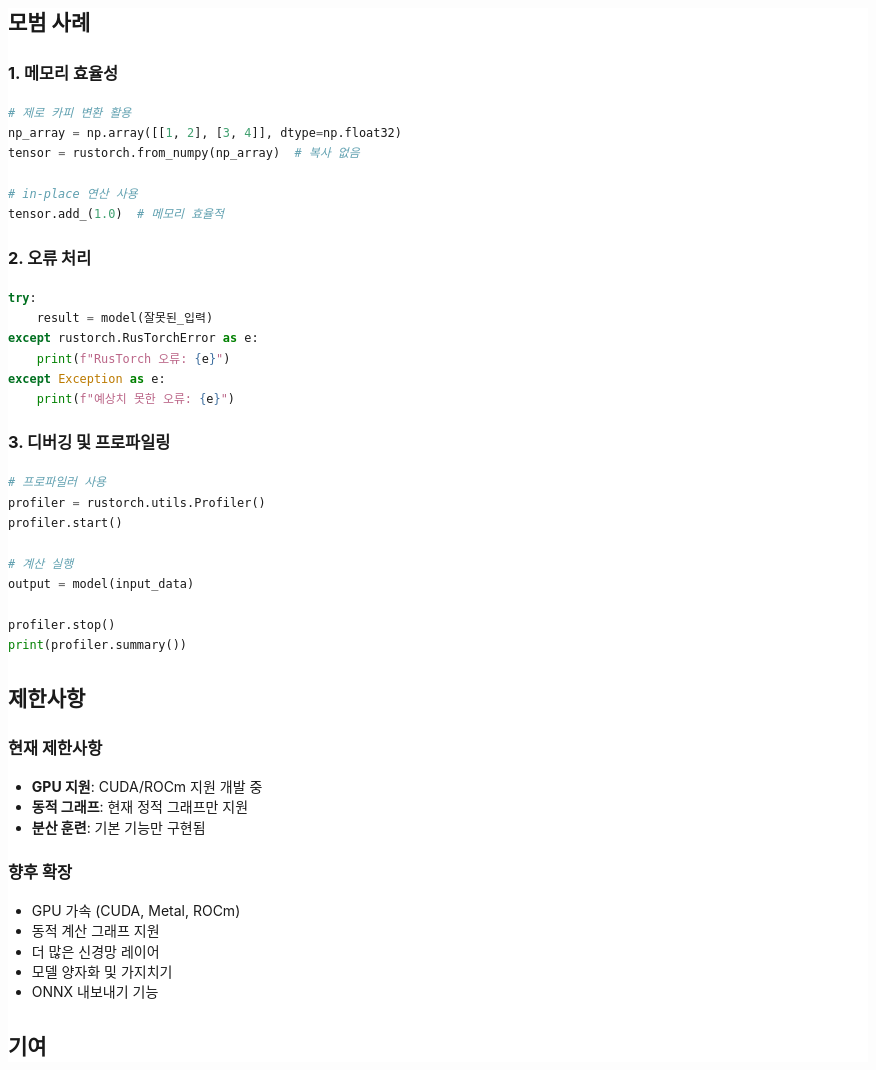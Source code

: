 ## 모범 사례

### 1. 메모리 효율성
```python
# 제로 카피 변환 활용
np_array = np.array([[1, 2], [3, 4]], dtype=np.float32)
tensor = rustorch.from_numpy(np_array)  # 복사 없음

# in-place 연산 사용
tensor.add_(1.0)  # 메모리 효율적
```

### 2. 오류 처리
```python
try:
    result = model(잘못된_입력)
except rustorch.RusTorchError as e:
    print(f"RusTorch 오류: {e}")
except Exception as e:
    print(f"예상치 못한 오류: {e}")
```

### 3. 디버깅 및 프로파일링
```python
# 프로파일러 사용
profiler = rustorch.utils.Profiler()
profiler.start()

# 계산 실행
output = model(input_data)

profiler.stop()
print(profiler.summary())
```

## 제한사항

### 현재 제한사항
- **GPU 지원**: CUDA/ROCm 지원 개발 중
- **동적 그래프**: 현재 정적 그래프만 지원
- **분산 훈련**: 기본 기능만 구현됨

### 향후 확장
- GPU 가속 (CUDA, Metal, ROCm)
- 동적 계산 그래프 지원
- 더 많은 신경망 레이어
- 모델 양자화 및 가지치기
- ONNX 내보내기 기능

## 기여
